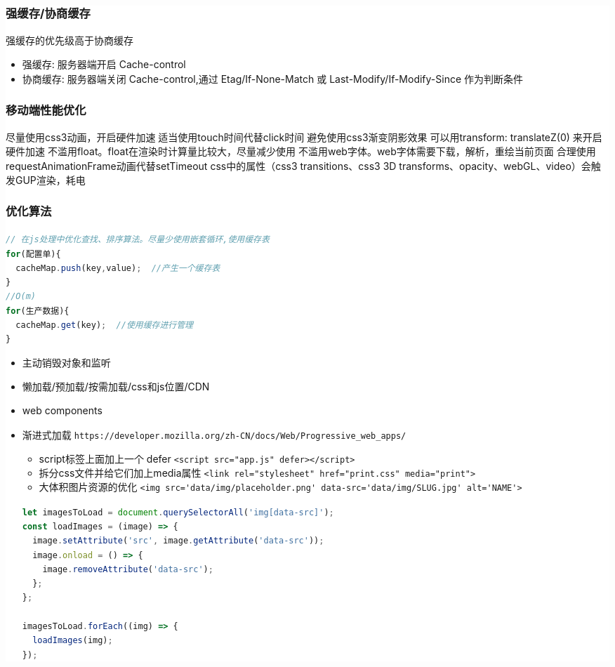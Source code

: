 ### 强缓存/协商缓存

强缓存的优先级高于协商缓存

- 强缓存: 服务器端开启 Cache-control
- 协商缓存: 服务器端关闭 Cache-control,通过 Etag/If-None-Match 或 Last-Modify/If-Modify-Since 作为判断条件



### 移动端性能优化

尽量使用css3动画，开启硬件加速
适当使用touch时间代替click时间
避免使用css3渐变阴影效果
可以用transform: translateZ(0) 来开启硬件加速
不滥用float。float在渲染时计算量比较大，尽量减少使用
不滥用web字体。web字体需要下载，解析，重绘当前页面
合理使用requestAnimationFrame动画代替setTimeout
css中的属性（css3 transitions、css3 3D transforms、opacity、webGL、video）会触发GUP渲染，耗电

### 优化算法

```js
// 在js处理中优化查找、排序算法。尽量少使用嵌套循环,使用缓存表
for(配置单){
  cacheMap.push(key,value);  //产生一个缓存表
}
//O(m)
for(生产数据){
  cacheMap.get(key);  //使用缓存进行管理
}
```

- 主动销毁对象和监听
- 懒加载/预加载/按需加载/css和js位置/CDN

- web components
- 渐进式加载 `https://developer.mozilla.org/zh-CN/docs/Web/Progressive_web_apps/`
  - script标签上面加上一个 defer `<script src="app.js" defer></script>`
  - 拆分css文件并给它们加上media属性 `<link rel="stylesheet" href="print.css" media="print">`
  - 大体积图片资源的优化 `<img src='data/img/placeholder.png' data-src='data/img/SLUG.jpg' alt='NAME'>`

  ```js
  let imagesToLoad = document.querySelectorAll('img[data-src]');
  const loadImages = (image) => {
    image.setAttribute('src', image.getAttribute('data-src'));
    image.onload = () => {
      image.removeAttribute('data-src');
    };
  };

  imagesToLoad.forEach((img) => {
    loadImages(img);
  });
  ```
